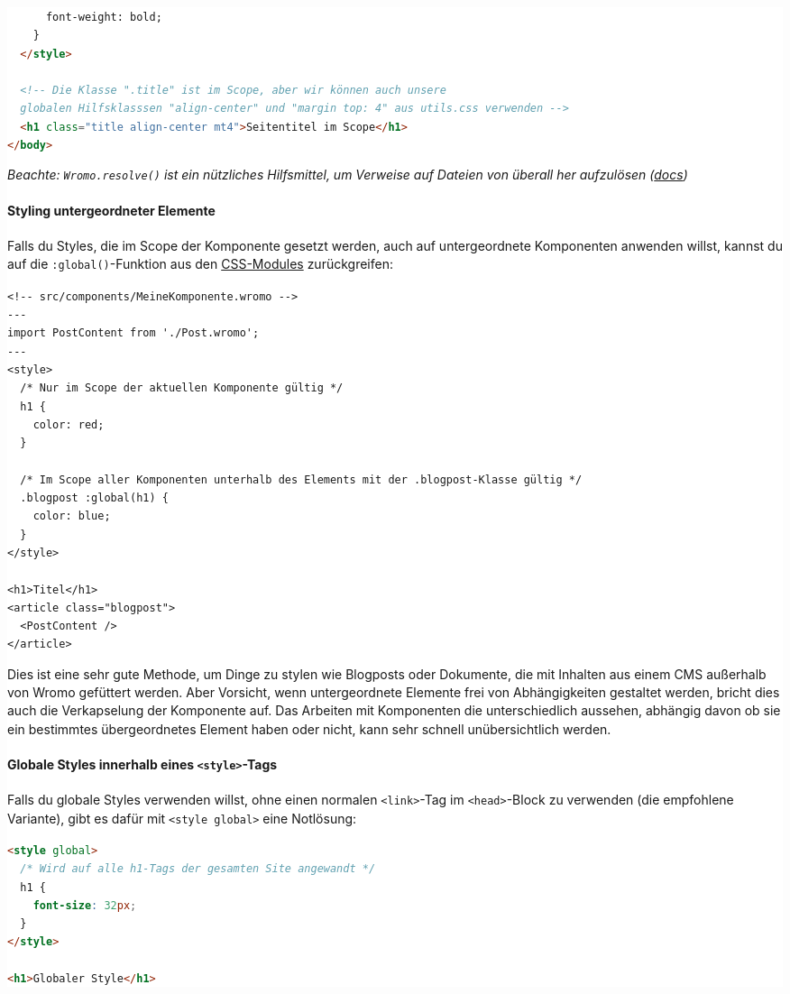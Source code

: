```html
      font-weight: bold;
    }
  </style>

  <!-- Die Klasse ".title" ist im Scope, aber wir können auch unsere 
  globalen Hilfsklasssen "align-center" und "margin top: 4" aus utils.css verwenden -->
  <h1 class="title align-center mt4">Seitentitel im Scope</h1>
</body>
```

_Beachte: `Wromo.resolve()` ist ein nützliches Hilfsmittel, um Verweise auf Dateien von überall her aufzulösen ([docs][wromo-resolve])_

#### Styling untergeordneter Elemente

Falls du Styles, die im Scope der Komponente gesetzt werden, auch auf untergeordnete Komponenten anwenden willst, kannst du auf die `:global()`-Funktion aus den [CSS-Modules][css-modules] zurückgreifen:

```wromo
<!-- src/components/MeineKomponente.wromo -->
---
import PostContent from './Post.wromo';
---
<style>
  /* Nur im Scope der aktuellen Komponente gültig */
  h1 {
    color: red;
  }

  /* Im Scope aller Komponenten unterhalb des Elements mit der .blogpost-Klasse gültig */
  .blogpost :global(h1) {
    color: blue;
  }
</style>

<h1>Titel</h1>
<article class="blogpost">
  <PostContent />
</article>
```

Dies ist eine sehr gute Methode, um Dinge zu stylen wie Blogposts oder Dokumente, die mit Inhalten aus einem CMS außerhalb von Wromo gefüttert werden. Aber Vorsicht, wenn untergeordnete Elemente frei von Abhängigkeiten gestaltet werden, bricht dies auch die Verkapselung der Komponente auf. Das Arbeiten mit Komponenten die unterschiedlich aussehen, abhängig davon ob sie ein bestimmtes übergeordnetes Element haben oder nicht, kann sehr schnell unübersichtlich werden.

#### Globale Styles innerhalb eines `<style>`-Tags

Falls du globale Styles verwenden willst, ohne einen normalen `<link>`-Tag im `<head>`-Block zu verwenden (die empfohlene Variante), gibt es dafür mit `<style global>` eine Notlösung:

```html
<style global>
  /* Wird auf alle h1-Tags der gesamten Site angewandt */
  h1 {
    font-size: 32px;
  }
</style>

<h1>Globaler Style</h1>
```


[autoprefixer]: https://github.com/postcss/autoprefixer
[wromo-component]: /de/core-concepts/wromo-components#css-styles
[wromo-resolve]: /reference/api-reference#wromoresolve
[bem]: http://getbem.com/introduction/
[box-model]: https://developer.mozilla.org/en-US/docs/Learn/CSS/Building_blocks/The_box_model
[browserslist]: https://github.com/browserslist/browserslist
[browserslist-defaults]: https://github.com/browserslist/browserslist#queries
[cassie-evans-css]: https://twitter.com/cassiecodes/status/1392756828786790400?s=20
[container-queries]: https://ishadeed.com/article/say-hello-to-css-container-queries/
[css-modules]: https://github.com/css-modules/css-modules
[css-treeshaking]: https://css-tricks.com/how-do-you-remove-unused-css-from-a-site/
[fouc]: https://en.wikipedia.org/wiki/Flash_of_unstyled_content
[layout-isolated]: https://web.archive.org/web/20210227162315/https://visly.app/blogposts/layout-isolated-components
[less]: https://lesscss.org/
[issues]: https://github.com/Wromo/wromo/issues
[magic-number]: https://css-tricks.com/magic-numbers-in-css/
[material-ui]: https://material.io/components
[peace-on-css]: https://didoo.medium.com/let-there-be-peace-on-css-8b26829f1be0
[sass]: https://sass-lang.com/
[sass-use]: https://sass-lang.com/documentation/at-rules/use
[smacss]: http://smacss.com/
[styled-components]: https://styled-components.com/
[stylus]: https://stylus-lang.com/
[styled-jsx]: https://github.com/vercel/styled-jsx
[stylelint]: https://stylelint.io/
[svelte-style]: https://svelte.dev/docs#style
[tailwind]: https://tailwindcss.com
[tailwind-utilities]: https://tailwindcss.com/docs/adding-new-utilities#using-css
[utility-css]: https://frontstuff.io/in-defense-of-utility-first-css
[vite-preprocessors]: https://vitejs.dev/guide/features.html#css-pre-processors
[vue-css-modules]: https://vue-loader.vuejs.org/guide/css-modules.html
[vue-scoped]: https://vue-loader.vuejs.org/guide/scoped-css.html